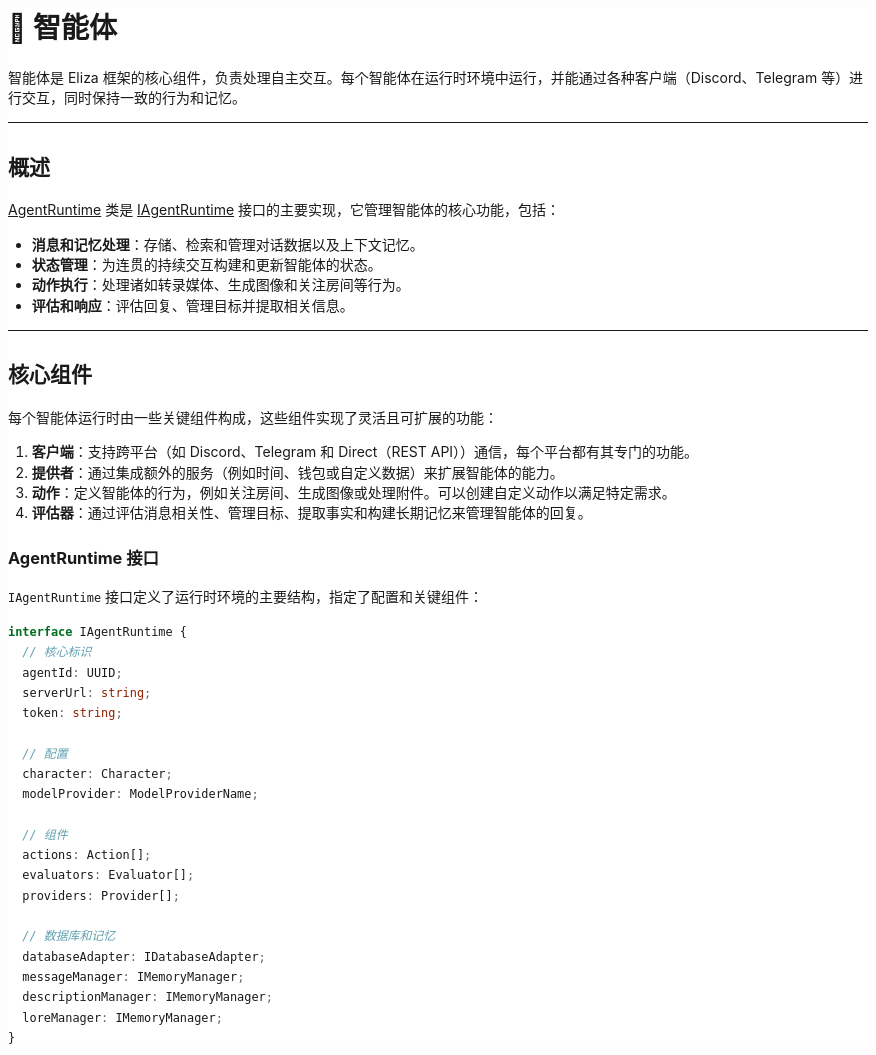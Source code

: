 # 🤖 智能体

智能体是 Eliza 框架的核心组件，负责处理自主交互。每个智能体在运行时环境中运行，并能通过各种客户端（Discord、Telegram 等）进行交互，同时保持一致的行为和记忆。

---

## 概述

[AgentRuntime](/api/classes/AgentRuntime) 类是 [IAgentRuntime](/api/interfaces/IAgentRuntime) 接口的主要实现，它管理智能体的核心功能，包括：
- **消息和记忆处理**：存储、检索和管理对话数据以及上下文记忆。
- **状态管理**：为连贯的持续交互构建和更新智能体的状态。
- **动作执行**：处理诸如转录媒体、生成图像和关注房间等行为。
- **评估和响应**：评估回复、管理目标并提取相关信息。

---

## 核心组件

每个智能体运行时由一些关键组件构成，这些组件实现了灵活且可扩展的功能：

1. **客户端**：支持跨平台（如 Discord、Telegram 和 Direct（REST API））通信，每个平台都有其专门的功能。
2. **提供者**：通过集成额外的服务（例如时间、钱包或自定义数据）来扩展智能体的能力。
3. **动作**：定义智能体的行为，例如关注房间、生成图像或处理附件。可以创建自定义动作以满足特定需求。
4. **评估器**：通过评估消息相关性、管理目标、提取事实和构建长期记忆来管理智能体的回复。

### AgentRuntime 接口

`IAgentRuntime` 接口定义了运行时环境的主要结构，指定了配置和关键组件：
```typescript
interface IAgentRuntime {
  // 核心标识
  agentId: UUID;
  serverUrl: string;
  token: string;

  // 配置
  character: Character;
  modelProvider: ModelProviderName;

  // 组件
  actions: Action[];
  evaluators: Evaluator[];
  providers: Provider[];

  // 数据库和记忆
  databaseAdapter: IDatabaseAdapter;
  messageManager: IMemoryManager;
  descriptionManager: IMemoryManager;
  loreManager: IMemoryManager;
}
```
